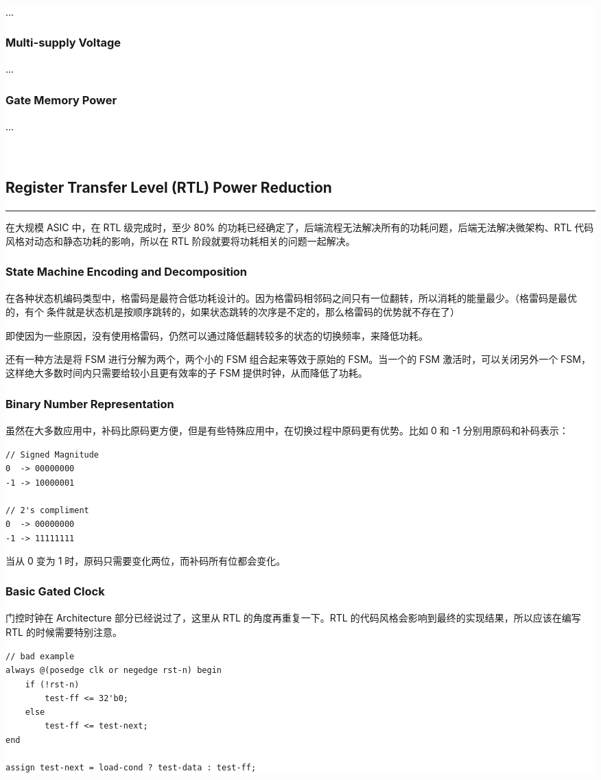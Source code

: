 ...

### Multi-supply Voltage

...

### Gate Memory Power

...

<br>

## Register Transfer Level (RTL) Power Reduction
* * *

在大规模 ASIC 中，在 RTL 级完成时，至少 80% 的功耗已经确定了，后端流程无法解决所有的功耗问题，后端无法解决微架构、RTL 代码风格对动态和静态功耗的影响，所以在 RTL 阶段就要将功耗相关的问题一起解决。

### State Machine Encoding and Decomposition

在各种状态机编码类型中，格雷码是最符合低功耗设计的。因为格雷码相邻码之间只有一位翻转，所以消耗的能量最少。（格雷码是最优的，有个 条件就是状态机是按顺序跳转的，如果状态跳转的次序是不定的，那么格雷码的优势就不存在了）

即使因为一些原因，没有使用格雷码，仍然可以通过降低翻转较多的状态的切换频率，来降低功耗。

还有一种方法是将 FSM 进行分解为两个，两个小的 FSM 组合起来等效于原始的 FSM。当一个的 FSM 激活时，可以关闭另外一个 FSM，这样绝大多数时间内只需要给较小且更有效率的子 FSM 提供时钟，从而降低了功耗。

### Binary Number Representation

虽然在大多数应用中，补码比原码更方便，但是有些特殊应用中，在切换过程中原码更有优势。比如 0 和 -1 分别用原码和补码表示：

    // Signed Magnitude
    0  -> 00000000
    -1 -> 10000001

    // 2's compliment
    0  -> 00000000
    -1 -> 11111111

当从 0 变为 1 时，原码只需要变化两位，而补码所有位都会变化。

### Basic Gated Clock

门控时钟在 Architecture 部分已经说过了，这里从 RTL 的角度再重复一下。RTL 的代码风格会影响到最终的实现结果，所以应该在编写 RTL 的时候需要特别注意。

    // bad example
    always @(posedge clk or negedge rst-n) begin
        if (!rst-n)
            test-ff <= 32'b0;
        else
            test-ff <= test-next;
    end

    assign test-next = load-cond ? test-data : test-ff;
